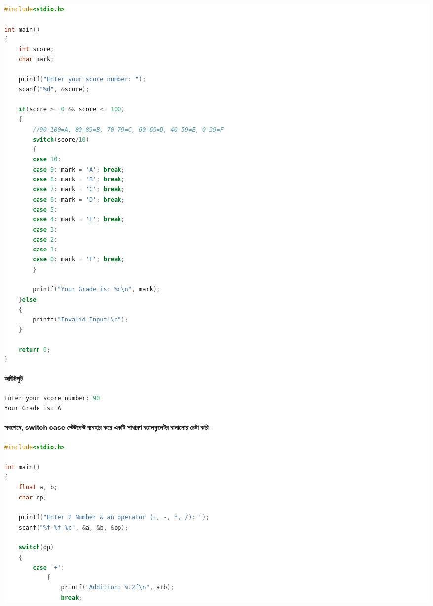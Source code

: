 ```c
#include<stdio.h>

int main()
{
    int score;
    char mark;
    
    printf("Enter your score number: ");
    scanf("%d", &score);

    if(score >= 0 && score <= 100)
    {
        //90-100=A, 80-89=B, 70-79=C, 60-69=D, 40-59=E, 0-39=F
        switch(score/10)
        {
        case 10:
        case 9: mark = 'A'; break;
        case 8: mark = 'B'; break;
        case 7: mark = 'C'; break;
        case 6: mark = 'D'; break;
        case 5:
        case 4: mark = 'E'; break;
        case 3:
        case 2:
        case 1:
        case 0: mark = 'F'; break;
        }

        printf("Your Grade is: %c\n", mark);
    }else
    {
        printf("Invalid Input!\n");
    }

    return 0;
}
```

#### আউটপুট

```c
Enter your score number: 90 
Your Grade is: A
```

#### সবশেষে, switch case স্টেটমেন্ট ব্যবহার করে একটি সাধারণ ক্যালকুলেটর বানানোর চেষ্টা করি-

```c
#include<stdio.h>

int main()
{
    float a, b;
    char op;
    
    printf("Enter 2 Number & an operator (+, -, *, /): ");
    scanf("%f %f %c", &a, &b, &op);    

    switch(op)
    {
        case '+':
            {
                printf("Addition: %.2f\n", a+b);
                break;
```